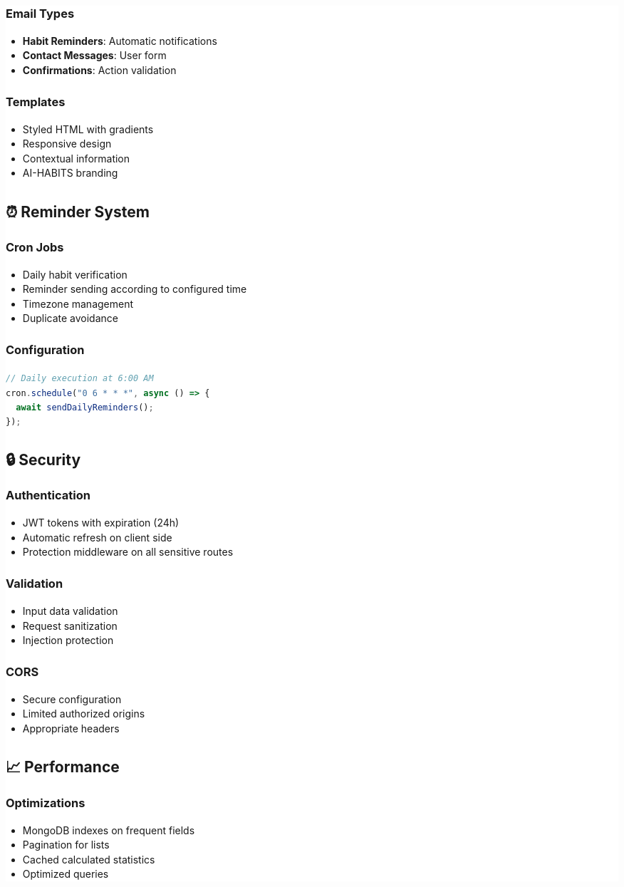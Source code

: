 ### **Email Types**
- **Habit Reminders**: Automatic notifications
- **Contact Messages**: User form
- **Confirmations**: Action validation

### **Templates**
- Styled HTML with gradients
- Responsive design
- Contextual information
- AI-HABITS branding

## ⏰ Reminder System

### **Cron Jobs**
- Daily habit verification
- Reminder sending according to configured time
- Timezone management
- Duplicate avoidance

### **Configuration**
```javascript
// Daily execution at 6:00 AM
cron.schedule("0 6 * * *", async () => {
  await sendDailyReminders();
});
```

## 🔒 Security

### **Authentication**
- JWT tokens with expiration (24h)
- Automatic refresh on client side
- Protection middleware on all sensitive routes

### **Validation**
- Input data validation
- Request sanitization
- Injection protection

### **CORS**
- Secure configuration
- Limited authorized origins
- Appropriate headers

## 📈 Performance

### **Optimizations**
- MongoDB indexes on frequent fields
- Pagination for lists
- Cached calculated statistics
- Optimized queries
